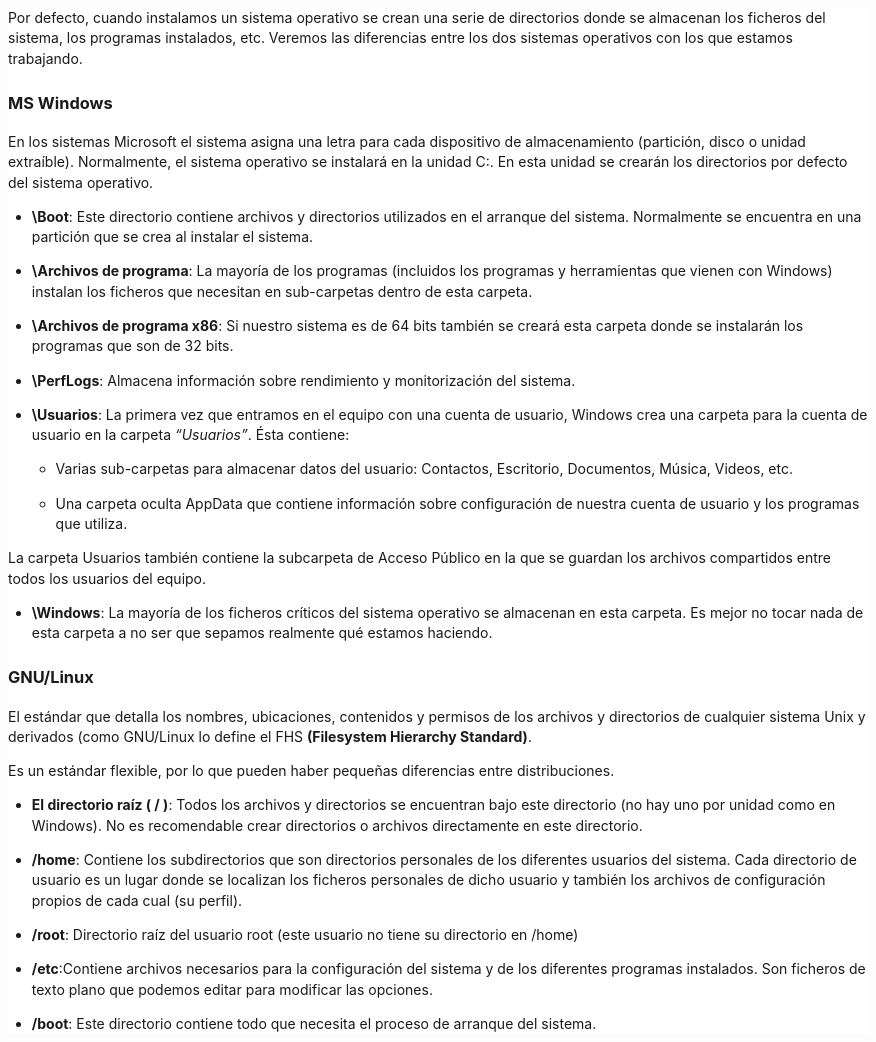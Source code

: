Por defecto, cuando instalamos un sistema operativo se crean una serie de directorios donde se almacenan los ficheros del sistema, los programas instalados, etc. Veremos las diferencias entre los dos sistemas operativos con los que estamos trabajando.

### MS Windows

En los sistemas Microsoft el sistema asigna una letra para cada dispositivo de almacenamiento (partición, disco o unidad extraíble). Normalmente, el sistema operativo se instalará en la unidad C:. En esta unidad se crearán los directorios por defecto del sistema operativo.

- **\Boot**: Este directorio contiene archivos y directorios utilizados en el arranque del sistema. Normalmente se encuentra en una partición que se crea al instalar el sistema.

- **\Archivos de programa**: La mayoría de los programas (incluidos los programas y herramientas que vienen con Windows) instalan los ficheros que necesitan en sub-carpetas dentro de esta carpeta.

- **\Archivos de programa x86**: Si nuestro sistema es de 64 bits también se creará esta carpeta donde se instalarán los programas que son de 32 bits.

- **\PerfLogs**: Almacena información sobre rendimiento y monitorización del sistema.

- **\Usuarios**: La primera vez que entramos en el equipo con una cuenta de usuario, Windows crea una carpeta para la cuenta de usuario en la carpeta *“Usuarios”*. Ésta contiene:

  - Varias sub-carpetas para almacenar datos del usuario: Contactos, Escritorio, Documentos, Música, Videos, etc.

  - Una carpeta oculta AppData que contiene información sobre configuración de nuestra cuenta de usuario y los programas que utiliza.

La carpeta Usuarios también contiene la subcarpeta de Acceso Público en la que se guardan los archivos compartidos entre todos los usuarios del equipo.

- **\Windows**: La mayoría de los ficheros críticos del sistema operativo se almacenan en esta carpeta. Es mejor no tocar nada de esta carpeta a no ser que sepamos realmente qué estamos haciendo.

### GNU/Linux

El estándar que detalla los nombres, ubicaciones, contenidos y permisos de los archivos y directorios de cualquier sistema Unix y derivados (como GNU/Linux lo define el FHS **(Filesystem Hierarchy Standard)**.

Es un estándar flexible, por lo que pueden haber pequeñas diferencias entre distribuciones. 

- **El directorio raíz ( / )**: Todos los archivos y directorios se encuentran bajo este directorio (no hay uno por unidad como en Windows). No es recomendable crear directorios o archivos directamente en este directorio.

- **/home**: Contiene los subdirectorios que son directorios personales de los diferentes usuarios del sistema. Cada directorio de usuario es un lugar donde se localizan los ficheros personales de dicho usuario y también los archivos de configuración propios de cada cual (su perfil).

- **/root**: Directorio raíz del usuario root (este usuario no tiene su directorio en /home)

- **/etc**:Contiene archivos necesarios para la configuración del sistema y de los diferentes programas instalados. Son ficheros de texto plano que podemos editar para modificar las opciones.

- **/boot**: Este directorio contiene todo que necesita el proceso de arranque del sistema.
